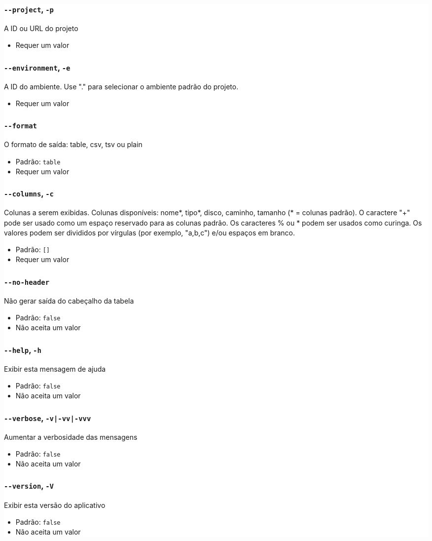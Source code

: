 ### `--project`, `-p`

A ID ou URL do projeto

- Requer um valor

### `--environment`, `-e`

A ID do ambiente. Use &quot;.&quot; para selecionar o ambiente padrão do projeto.

- Requer um valor

### `--format`

O formato de saída: table, csv, tsv ou plain

- Padrão: `table`
- Requer um valor

### `--columns`, `-c`

Colunas a serem exibidas. Colunas disponíveis: nome*, tipo*, disco, caminho, tamanho (* = colunas padrão). O caractere &quot;+&quot; pode ser usado como um espaço reservado para as colunas padrão. Os caracteres % ou * podem ser usados como curinga. Os valores podem ser divididos por vírgulas (por exemplo, &quot;a,b,c&quot;) e/ou espaços em branco.

- Padrão: `[]`
- Requer um valor

### `--no-header`

Não gerar saída do cabeçalho da tabela

- Padrão: `false`
- Não aceita um valor

### `--help`, `-h`

Exibir esta mensagem de ajuda

- Padrão: `false`
- Não aceita um valor

### `--verbose`, `-v|-vv|-vvv`

Aumentar a verbosidade das mensagens

- Padrão: `false`
- Não aceita um valor

### `--version`, `-V`

Exibir esta versão do aplicativo

- Padrão: `false`
- Não aceita um valor
